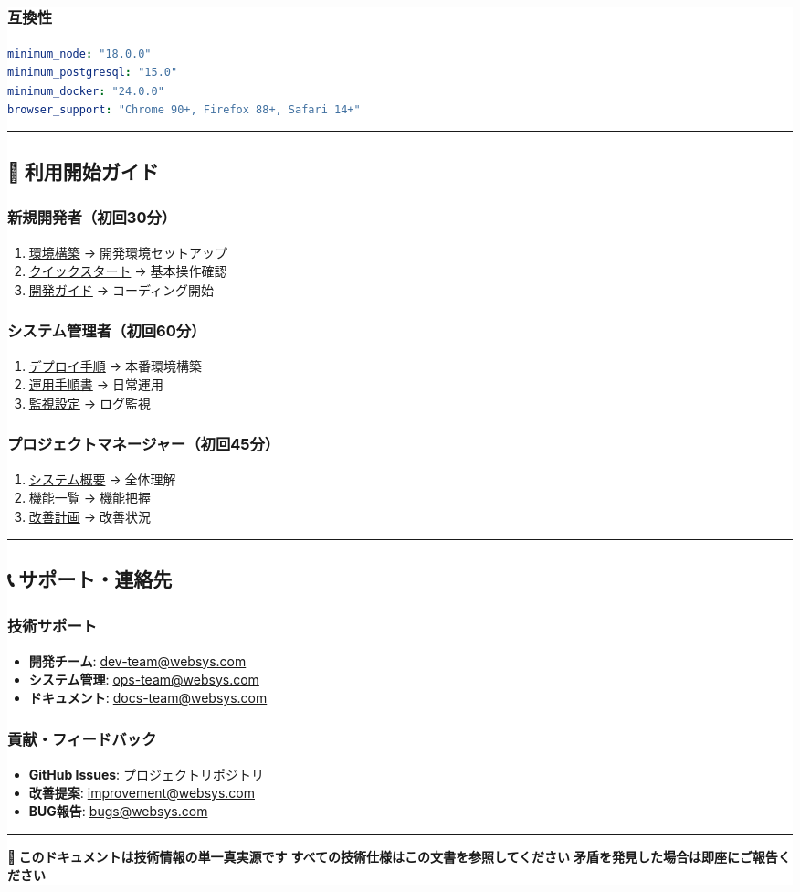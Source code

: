 ### 互換性
```yaml
minimum_node: "18.0.0"
minimum_postgresql: "15.0"
minimum_docker: "24.0.0"
browser_support: "Chrome 90+, Firefox 88+, Safari 14+"
```

---

## 🎯 利用開始ガイド

### 新規開発者（初回30分）
1. [環境構築](基本/環境構築手順.md) → 開発環境セットアップ
2. [クイックスタート](./README.md#quick-start) → 基本操作確認
3. [開発ガイド](./03-開発ガイド.md) → コーディング開始

### システム管理者（初回60分）
1. [デプロイ手順](./05-デプロイ手順.md) → 本番環境構築
2. [運用手順書](./64-運用手順書.md) → 日常運用
3. [監視設定](./01_機能設計書/12_ログ監視システム/) → ログ監視

### プロジェクトマネージャー（初回45分）
1. [システム概要](設計/システム概要.md) → 全体理解
2. [機能一覧](./01_機能設計書/機能一覧と概要.md) → 機能把握
3. [改善計画](報告/document-comprehensive-review.md) → 改善状況

---

## 📞 サポート・連絡先

### 技術サポート
- **開発チーム**: dev-team@websys.com
- **システム管理**: ops-team@websys.com
- **ドキュメント**: docs-team@websys.com

### 貢献・フィードバック
- **GitHub Issues**: プロジェクトリポジトリ
- **改善提案**: improvement@websys.com
- **BUG報告**: bugs@websys.com

---

**🔄 このドキュメントは技術情報の単一真実源です**
**すべての技術仕様はこの文書を参照してください**
**矛盾を発見した場合は即座にご報告ください**